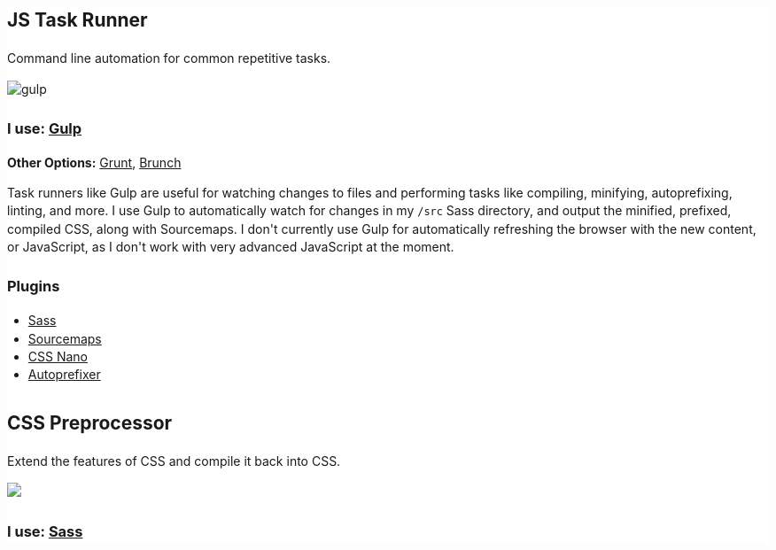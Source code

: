 


## JS Task Runner





> 
  Command line automation for common repetitive tasks.




![gulp](https://www.taniarascia.com/wp-content/uploads/gulp-1-150x150.png)




### **I use:** [Gulp](http://gulpjs.com/)



**Other Options:** [Grunt](http://gruntjs.com/), [Brunch](http://brunch.io/)

Task runners like Gulp are useful for watching changes to files and performing tasks like compiling, minifying, autoprefixing, linting, and more. I use Gulp to automatically watch for changes in my `/src` Sass directory, and output the minified, prefixed, compiled CSS, along with Sourcemaps. I don't currently use Gulp for automatically refreshing the browser with the new content, or JavaScript, as I don't work with very advanced JavaScript at the moment.



### Plugins






  * [Sass](https://www.npmjs.com/package/gulp-sass)
  * [Sourcemaps](https://www.npmjs.com/package/gulp-sourcemaps)
  * [CSS Nano](https://www.npmjs.com/package/gulp-cssnano)
  * [Autoprefixer](https://github.com/postcss/autoprefixer)




## CSS Preprocessor





> 
  Extend the features of CSS and compile it back into CSS.




![](https://www.taniarascia.com/wp-content/uploads/sass-150x150.png)




### **I use:** [Sass](http://sass-lang.com/)
